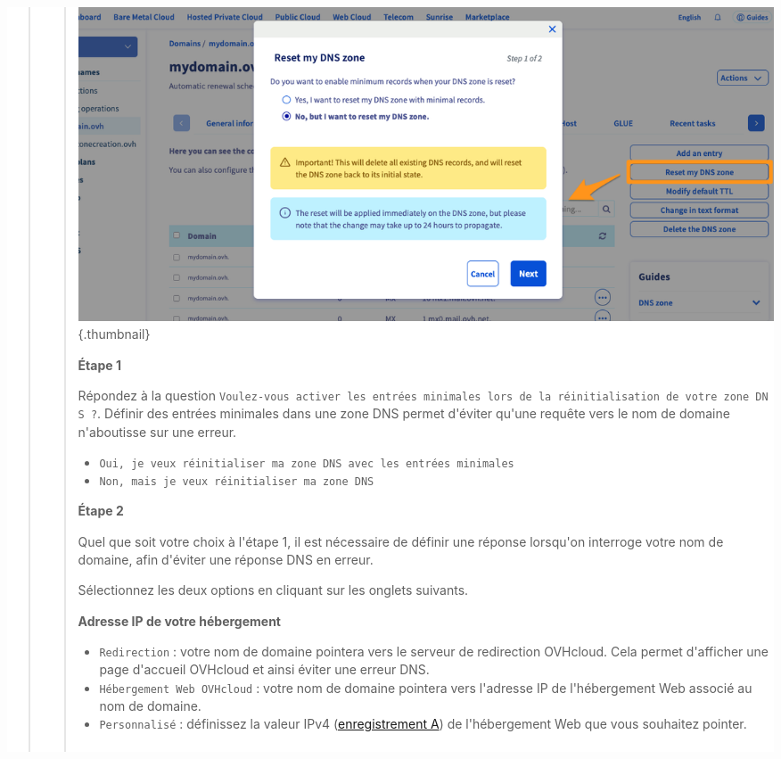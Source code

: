 >> ![dnszone](/pages/assets/screens/control_panel/product-selection/web-cloud/domain-dns/dns-zone/reset-my-dns-zone.png){.thumbnail}
>>
>> **Étape 1**
>>
>> Répondez à la question `Voulez-vous activer les entrées minimales lors de la réinitialisation de votre zone DNS ?`. Définir des entrées minimales dans une zone DNS permet d'éviter qu'une requête vers le nom de domaine n'aboutisse sur une erreur.
>>
>> - `Oui, je veux réinitialiser ma zone DNS avec les entrées minimales`
>> - `Non, mais je veux réinitialiser ma zone DNS`
>>
>> **Étape 2**
>>
>> Quel que soit votre choix à l'étape 1, il est nécessaire de définir une réponse lorsqu'on interroge votre nom de domaine, afin d'éviter une réponse DNS en erreur.
>>
>> Sélectionnez les deux options en cliquant sur les onglets suivants.
>>
>> **Adresse IP de votre hébergement**
>>
>> - `Redirection` : votre nom de domaine pointera vers le serveur de redirection OVHcloud. Cela permet d'afficher une page d'accueil OVHcloud et ainsi éviter une erreur DNS.<br>
>> - `Hébergement Web OVHcloud` : votre nom de domaine pointera vers l'adresse IP de l'hébergement Web associé au nom de domaine.<br>
>> - `Personnalisé` : définissez la valeur IPv4 ([enregistrement A](/pages/web_cloud/domains/dns_zone_records#pointer-records)) de l'hébergement Web que vous souhaitez pointer.<br><br>